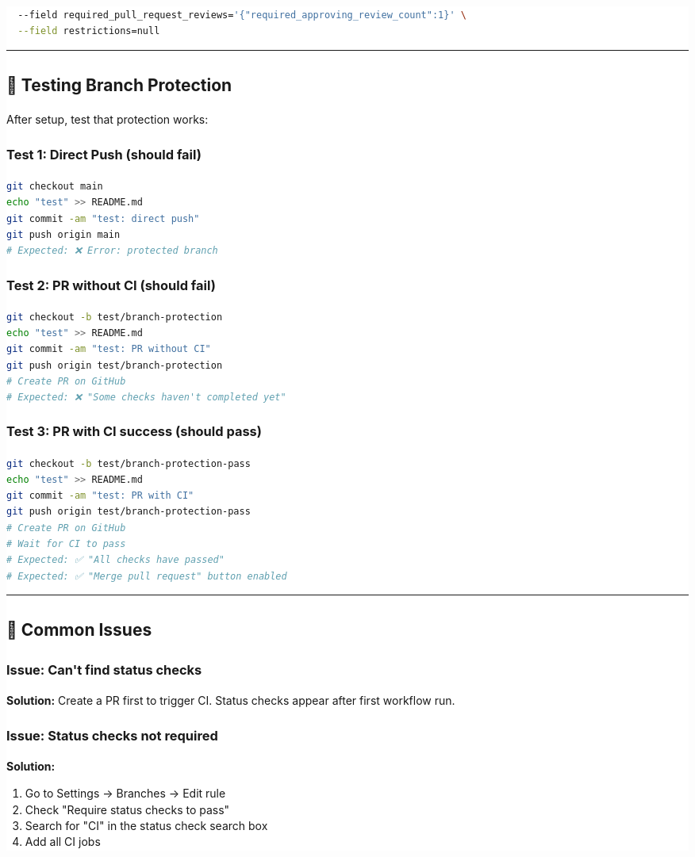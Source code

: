 ```bash
  --field required_pull_request_reviews='{"required_approving_review_count":1}' \
  --field restrictions=null
```

---

## 🧪 Testing Branch Protection

After setup, test that protection works:

### Test 1: Direct Push (should fail)
```bash
git checkout main
echo "test" >> README.md
git commit -am "test: direct push"
git push origin main
# Expected: ❌ Error: protected branch
```

### Test 2: PR without CI (should fail)
```bash
git checkout -b test/branch-protection
echo "test" >> README.md
git commit -am "test: PR without CI"
git push origin test/branch-protection
# Create PR on GitHub
# Expected: ❌ "Some checks haven't completed yet"
```

### Test 3: PR with CI success (should pass)
```bash
git checkout -b test/branch-protection-pass
echo "test" >> README.md
git commit -am "test: PR with CI"
git push origin test/branch-protection-pass
# Create PR on GitHub
# Wait for CI to pass
# Expected: ✅ "All checks have passed"
# Expected: ✅ "Merge pull request" button enabled
```

---

## 🚨 Common Issues

### Issue: Can't find status checks
**Solution:** Create a PR first to trigger CI. Status checks appear after first workflow run.

### Issue: Status checks not required
**Solution:**
1. Go to Settings → Branches → Edit rule
2. Check "Require status checks to pass"
3. Search for "CI" in the status check search box
4. Add all CI jobs
